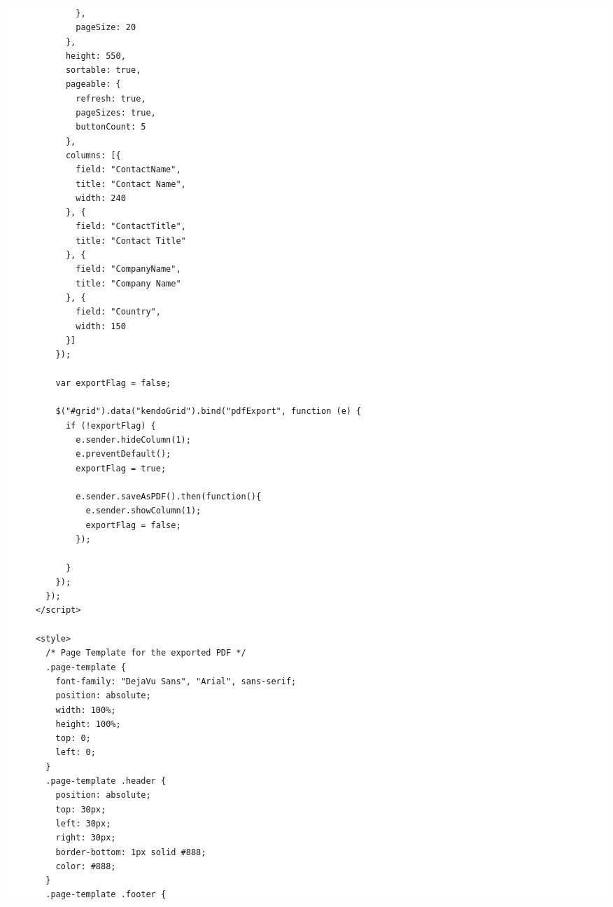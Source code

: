 ```dojo
              },
              pageSize: 20
            },
            height: 550,
            sortable: true,
            pageable: {
              refresh: true,
              pageSizes: true,
              buttonCount: 5
            },
            columns: [{
              field: "ContactName",
              title: "Contact Name",
              width: 240
            }, {
              field: "ContactTitle",
              title: "Contact Title"
            }, {
              field: "CompanyName",
              title: "Company Name"
            }, {
              field: "Country",
              width: 150
            }]
          });

          var exportFlag = false;

          $("#grid").data("kendoGrid").bind("pdfExport", function (e) {
            if (!exportFlag) {
              e.sender.hideColumn(1);
              e.preventDefault();
              exportFlag = true;

              e.sender.saveAsPDF().then(function(){
                e.sender.showColumn(1);
                exportFlag = false;
              });

            }
          });
        });
      </script>

      <style>
        /* Page Template for the exported PDF */
        .page-template {
          font-family: "DejaVu Sans", "Arial", sans-serif;
          position: absolute;
          width: 100%;
          height: 100%;
          top: 0;
          left: 0;
        }
        .page-template .header {
          position: absolute;
          top: 30px;
          left: 30px;
          right: 30px;
          border-bottom: 1px solid #888;
          color: #888;
        }
        .page-template .footer {
```